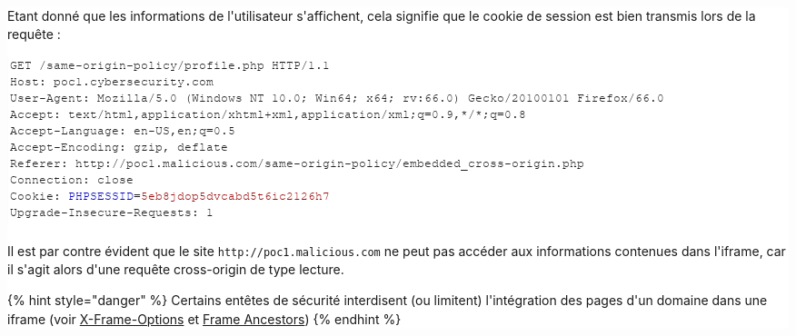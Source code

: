 Etant donné que les informations de l'utilisateur s'affichent, cela signifie que le cookie de session est bien transmis lors de la requête :

![](../../../../.gitbook/assets/4adadc852d2f86f4ab9d3a04f3d10a23.png)

Il est par contre évident que le site `http://poc1.malicious.com` ne peut pas accéder aux informations contenues dans l'iframe, car il s'agit alors d'une requête cross-origin de type lecture.

{% hint style="danger" %}
Certains entêtes de sécurité interdisent \(ou limitent\) l'intégration des pages d'un domaine dans une iframe \(voir [X-Frame-Options](https://developer.mozilla.org/fr/docs/Web/HTTP/Headers/X-Frame-Options) et [Frame Ancestors](https://developer.mozilla.org/en-US/docs/Web/HTTP/Headers/Content-Security-Policy/frame-ancestors)\)
{% endhint %}

